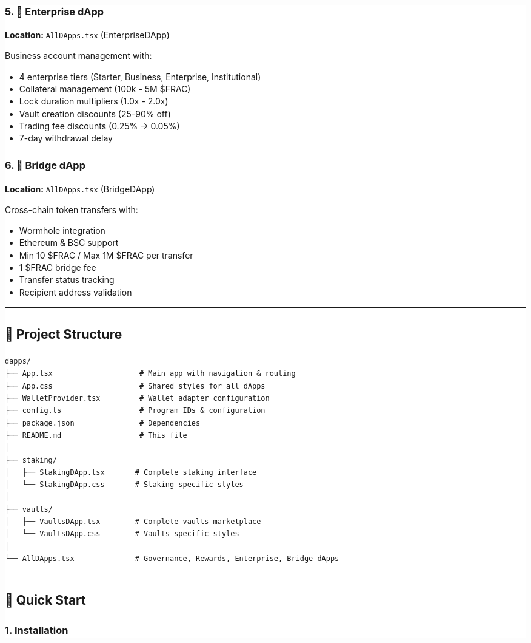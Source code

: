 ### 5. 🏢 Enterprise dApp
**Location:** `AllDApps.tsx` (EnterpriseDApp)

Business account management with:
- 4 enterprise tiers (Starter, Business, Enterprise, Institutional)
- Collateral management (100k - 5M $FRAC)
- Lock duration multipliers (1.0x - 2.0x)
- Vault creation discounts (25-90% off)
- Trading fee discounts (0.25% → 0.05%)
- 7-day withdrawal delay

### 6. 🌉 Bridge dApp
**Location:** `AllDApps.tsx` (BridgeDApp)

Cross-chain token transfers with:
- Wormhole integration
- Ethereum & BSC support
- Min 10 $FRAC / Max 1M $FRAC per transfer
- 1 $FRAC bridge fee
- Transfer status tracking
- Recipient address validation

---

## 📁 Project Structure

```
dapps/
├── App.tsx                    # Main app with navigation & routing
├── App.css                    # Shared styles for all dApps
├── WalletProvider.tsx         # Wallet adapter configuration
├── config.ts                  # Program IDs & configuration
├── package.json               # Dependencies
├── README.md                  # This file
│
├── staking/
│   ├── StakingDApp.tsx       # Complete staking interface
│   └── StakingDApp.css       # Staking-specific styles
│
├── vaults/
│   ├── VaultsDApp.tsx        # Complete vaults marketplace
│   └── VaultsDApp.css        # Vaults-specific styles
│
└── AllDApps.tsx              # Governance, Rewards, Enterprise, Bridge dApps
```

---

## 🚀 Quick Start

### 1. Installation
